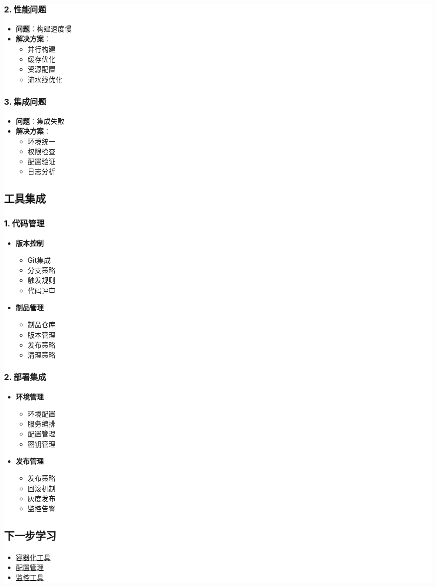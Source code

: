 ### 2. 性能问题
- **问题**：构建速度慢
- **解决方案**：
  - 并行构建
  - 缓存优化
  - 资源配置
  - 流水线优化

### 3. 集成问题
- **问题**：集成失败
- **解决方案**：
  - 环境统一
  - 权限检查
  - 配置验证
  - 日志分析

## 工具集成

### 1. 代码管理
- **版本控制**
  - Git集成
  - 分支策略
  - 触发规则
  - 代码评审

- **制品管理**
  - 制品仓库
  - 版本管理
  - 发布策略
  - 清理策略

### 2. 部署集成
- **环境管理**
  - 环境配置
  - 服务编排
  - 配置管理
  - 密钥管理

- **发布管理**
  - 发布策略
  - 回滚机制
  - 灰度发布
  - 监控告警

## 下一步学习

- [容器化工具](../container/README.md)
- [配置管理](../config/README.md)
- [监控工具](../monitoring/README.md) 